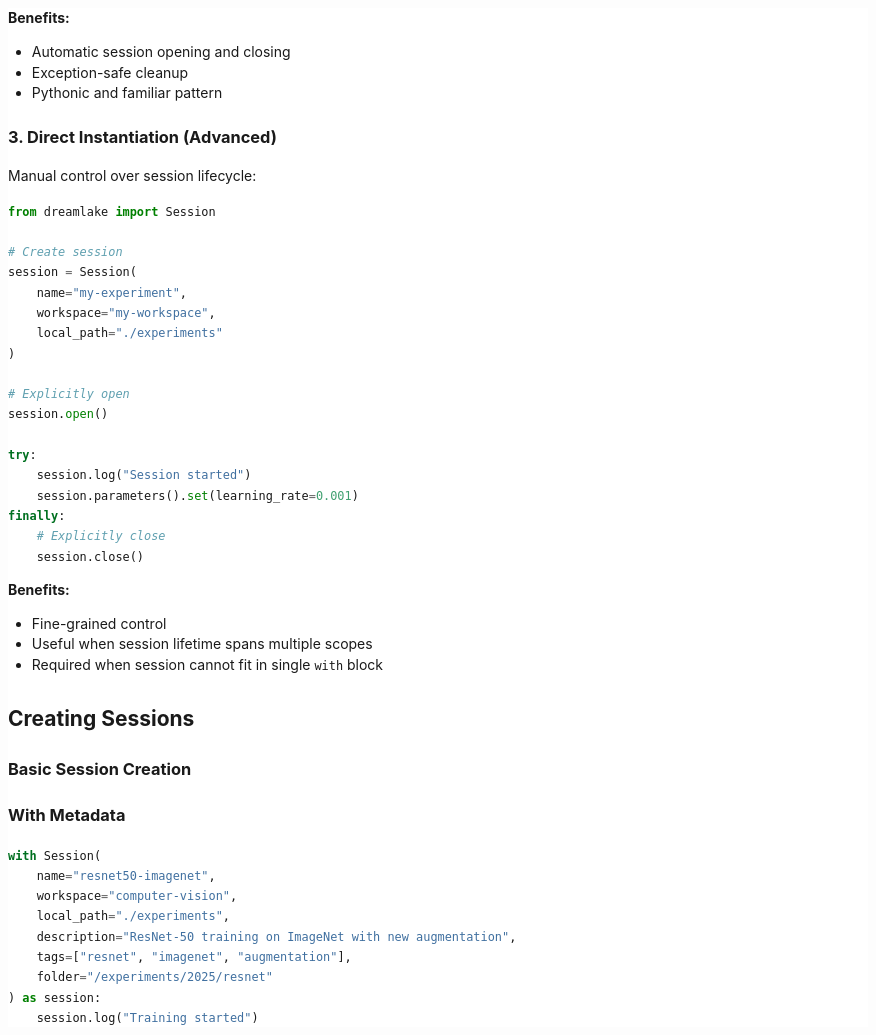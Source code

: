 **Benefits:**
- Automatic session opening and closing
- Exception-safe cleanup
- Pythonic and familiar pattern

### 3. Direct Instantiation (Advanced)

Manual control over session lifecycle:

```python
from dreamlake import Session

# Create session
session = Session(
    name="my-experiment",
    workspace="my-workspace",
    local_path="./experiments"
)

# Explicitly open
session.open()

try:
    session.log("Session started")
    session.parameters().set(learning_rate=0.001)
finally:
    # Explicitly close
    session.close()
```

**Benefits:**
- Fine-grained control
- Useful when session lifetime spans multiple scopes
- Required when session cannot fit in single `with` block

## Creating Sessions

### Basic Session Creation

### With Metadata

```python
with Session(
    name="resnet50-imagenet",
    workspace="computer-vision",
    local_path="./experiments",
    description="ResNet-50 training on ImageNet with new augmentation",
    tags=["resnet", "imagenet", "augmentation"],
    folder="/experiments/2025/resnet"
) as session:
    session.log("Training started")
```
